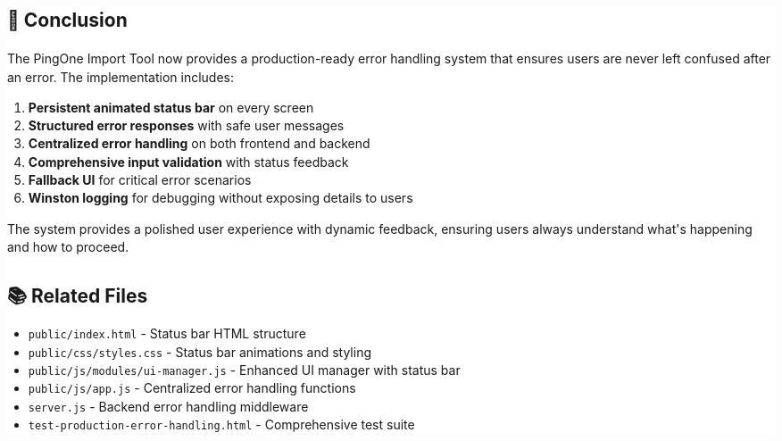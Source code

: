 ## 🎉 Conclusion

The PingOne Import Tool now provides a production-ready error handling system that ensures users are never left confused after an error. The implementation includes:

1. **Persistent animated status bar** on every screen
2. **Structured error responses** with safe user messages
3. **Centralized error handling** on both frontend and backend
4. **Comprehensive input validation** with status feedback
5. **Fallback UI** for critical error scenarios
6. **Winston logging** for debugging without exposing details to users

The system provides a polished user experience with dynamic feedback, ensuring users always understand what's happening and how to proceed.

## 📚 Related Files

- `public/index.html` - Status bar HTML structure
- `public/css/styles.css` - Status bar animations and styling
- `public/js/modules/ui-manager.js` - Enhanced UI manager with status bar
- `public/js/app.js` - Centralized error handling functions
- `server.js` - Backend error handling middleware
- `test-production-error-handling.html` - Comprehensive test suite 